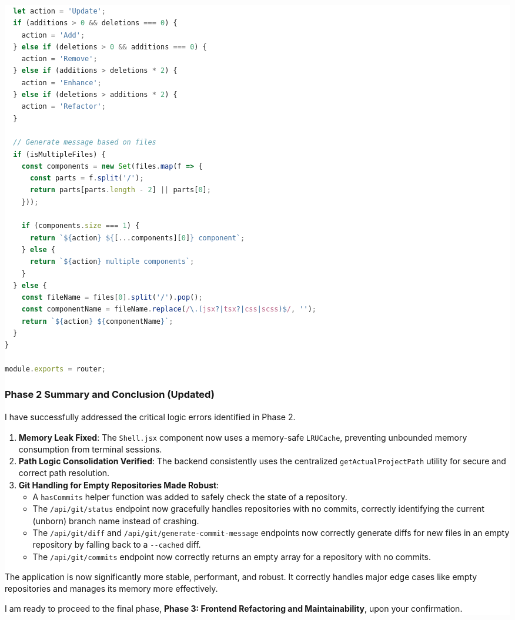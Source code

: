 ```javascript
  let action = 'Update';
  if (additions > 0 && deletions === 0) {
    action = 'Add';
  } else if (deletions > 0 && additions === 0) {
    action = 'Remove';
  } else if (additions > deletions * 2) {
    action = 'Enhance';
  } else if (deletions > additions * 2) {
    action = 'Refactor';
  }
  
  // Generate message based on files
  if (isMultipleFiles) {
    const components = new Set(files.map(f => {
      const parts = f.split('/');
      return parts[parts.length - 2] || parts[0];
    }));
    
    if (components.size === 1) {
      return `${action} ${[...components][0]} component`;
    } else {
      return `${action} multiple components`;
    }
  } else {
    const fileName = files[0].split('/').pop();
    const componentName = fileName.replace(/\.(jsx?|tsx?|css|scss)$/, '');
    return `${action} ${componentName}`;
  }
}

module.exports = router;
```

### Phase 2 Summary and Conclusion (Updated)

I have successfully addressed the critical logic errors identified in Phase 2.

1.  **Memory Leak Fixed**: The `Shell.jsx` component now uses a memory-safe `LRUCache`, preventing unbounded memory consumption from terminal sessions.
2.  **Path Logic Consolidation Verified**: The backend consistently uses the centralized `getActualProjectPath` utility for secure and correct path resolution.
3.  **Git Handling for Empty Repositories Made Robust**:
    *   A `hasCommits` helper function was added to safely check the state of a repository.
    *   The `/api/git/status` endpoint now gracefully handles repositories with no commits, correctly identifying the current (unborn) branch name instead of crashing.
    *   The `/api/git/diff` and `/api/git/generate-commit-message` endpoints now correctly generate diffs for new files in an empty repository by falling back to a `--cached` diff.
    *   The `/api/git/commits` endpoint now correctly returns an empty array for a repository with no commits.

The application is now significantly more stable, performant, and robust. It correctly handles major edge cases like empty repositories and manages its memory more effectively.

I am ready to proceed to the final phase, **Phase 3: Frontend Refactoring and Maintainability**, upon your confirmation.

